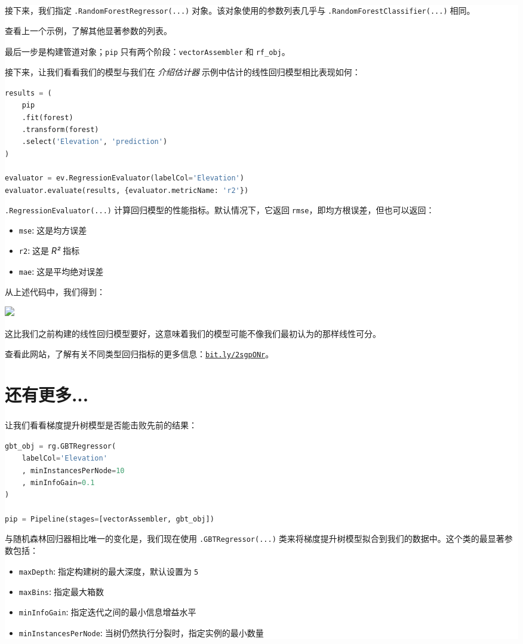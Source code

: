 接下来，我们指定 `.RandomForestRegressor(...)` 对象。该对象使用的参数列表几乎与 `.RandomForestClassifier(...)` 相同。

查看上一个示例，了解其他显著参数的列表。

最后一步是构建管道对象；`pip` 只有两个阶段：`vectorAssembler` 和 `rf_obj`。

接下来，让我们看看我们的模型与我们在 *介绍估计器* 示例中估计的线性回归模型相比表现如何：

```py
results = (
    pip
    .fit(forest)
    .transform(forest)
    .select('Elevation', 'prediction')
)

evaluator = ev.RegressionEvaluator(labelCol='Elevation')
evaluator.evaluate(results, {evaluator.metricName: 'r2'})
```

`.RegressionEvaluator(...)` 计算回归模型的性能指标。默认情况下，它返回 `rmse`，即均方根误差，但也可以返回：

+   `mse`: 这是均方误差

+   `r2`: 这是 *R²* 指标

+   `mae`: 这是平均绝对误差

从上述代码中，我们得到：

![](https://github.com/OpenDocCN/freelearn-bigdata-zh/raw/master/docs/pyspark-cb/img/00150.jpeg)

这比我们之前构建的线性回归模型要好，这意味着我们的模型可能不像我们最初认为的那样线性可分。

查看此网站，了解有关不同类型回归指标的更多信息：[`bit.ly/2sgpONr`](http://bit.ly/2sgpONr)。

# 还有更多...

让我们看看梯度提升树模型是否能击败先前的结果：

```py
gbt_obj = rg.GBTRegressor(
    labelCol='Elevation'
    , minInstancesPerNode=10
    , minInfoGain=0.1
)

pip = Pipeline(stages=[vectorAssembler, gbt_obj])
```

与随机森林回归器相比唯一的变化是，我们现在使用 `.GBTRegressor(...)` 类来将梯度提升树模型拟合到我们的数据中。这个类的最显著参数包括：

+   `maxDepth`: 指定构建树的最大深度，默认设置为 `5`

+   `maxBins`: 指定最大箱数

+   `minInfoGain`: 指定迭代之间的最小信息增益水平

+   `minInstancesPerNode`: 当树仍然执行分裂时，指定实例的最小数量
